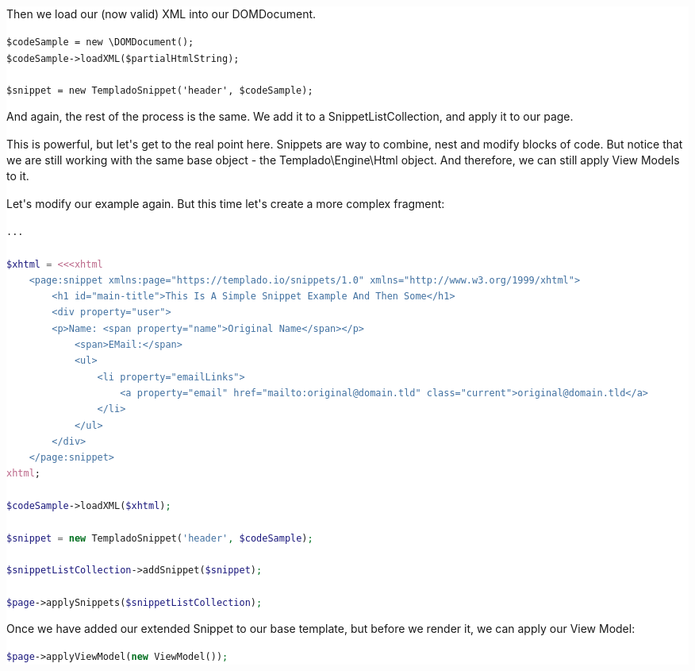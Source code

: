 Then we load our (now valid) XML into our DOMDocument.

```
$codeSample = new \DOMDocument();
$codeSample->loadXML($partialHtmlString);
    
$snippet = new TempladoSnippet('header', $codeSample);
```

And again, the rest of the process is the same. We add it to a SnippetListCollection, and apply it to our page.

This is powerful, but let's get to the real point here. Snippets are way to combine, nest and modify blocks of code. But
notice that we are still working with the same base object - the Templado\Engine\Html object. And therefore, we can still
apply View Models to it.

Let's modify our example again. But this time let's create a more complex fragment:

```php
... 

$xhtml = <<<xhtml
    <page:snippet xmlns:page="https://templado.io/snippets/1.0" xmlns="http://www.w3.org/1999/xhtml">
        <h1 id="main-title">This Is A Simple Snippet Example And Then Some</h1>
        <div property="user">
        <p>Name: <span property="name">Original Name</span></p>
            <span>EMail:</span>
            <ul>
                <li property="emailLinks">
                    <a property="email" href="mailto:original@domain.tld" class="current">original@domain.tld</a>
                </li>
            </ul>
        </div>
    </page:snippet>
xhtml;

$codeSample->loadXML($xhtml);

$snippet = new TempladoSnippet('header', $codeSample);

$snippetListCollection->addSnippet($snippet);

$page->applySnippets($snippetListCollection);
```

Once we have added our extended Snippet to our base template, but before we render it, we can apply our View Model:

```php
$page->applyViewModel(new ViewModel());
```
